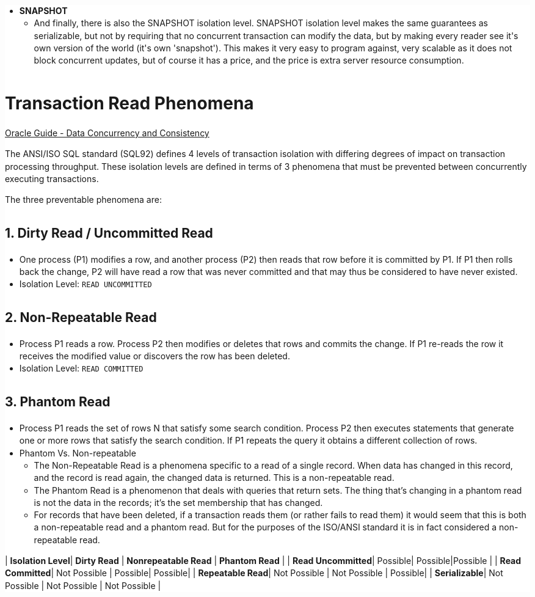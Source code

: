 * **SNAPSHOT**
  * And finally, there is also the SNAPSHOT isolation level. SNAPSHOT isolation level makes the same guarantees as serializable, but not by requiring that no concurrent transaction can modify the data, but by making every reader see it's own version of the world (it's own 'snapshot'). This makes it very easy to program against, very scalable as it does not block concurrent updates, but of course it has a price, and the price is extra server resource consumption.


# Transaction Read Phenomena

[Oracle Guide - Data Concurrency and Consistency](http://docs.oracle.com/cd/B28359_01/server.111/b28318/consist.htm)

The ANSI/ISO SQL standard (SQL92) defines 4 levels of transaction isolation with differing degrees of impact on transaction processing throughput. These isolation levels are defined in terms of 3 phenomena that must be prevented between concurrently executing transactions.

The three preventable phenomena are:

## 1. Dirty Read / Uncommitted Read

* One process (P1) modifies a row, and another process (P2) then reads that row before it is committed by P1. If P1 then rolls back the change, P2 will have read a row that was never committed and that may thus be considered to have never existed.
* Isolation Level: `READ UNCOMMITTED`

## 2. Non-Repeatable Read

* Process P1 reads a row. Process P2 then modifies or deletes that rows and commits the change. If P1 re-reads the row it receives the modified value or discovers the row has been deleted.
* Isolation Level: `READ COMMITTED`

## 3. Phantom Read

* Process P1 reads the set of rows N that satisfy some search condition. Process P2 then executes statements that generate one or more rows that satisfy the search condition. If P1 repeats the query it obtains a different collection of rows.
* Phantom Vs. Non-repeatable
  * The Non-Repeatable Read is a phenomena specific to a read of a single record. When data has changed in this record, and the record is read again, the changed data is returned. This is a non-repeatable read.
  * The Phantom Read is a phenomenon that deals with queries that return sets. The thing that’s changing in a phantom read is not the data in the records; it’s the set membership that has changed.
  * For records that have been deleted, if a transaction reads them (or rather fails to read them) it would seem that this is both a non-repeatable read and a phantom read. But for the purposes of the ISO/ANSI standard it is in fact considered a non-repeatable read.

| **Isolation Level**| **Dirty Read** | **Nonrepeatable Read** | **Phantom Read** |
| **Read Uncommitted**| Possible| Possible|Possible |
| **Read Committed**| Not Possible | Possible| Possible|
| **Repeatable Read**| Not Possible | Not Possible | Possible|
| **Serializable**| Not Possible | Not Possible | Not Possible |
